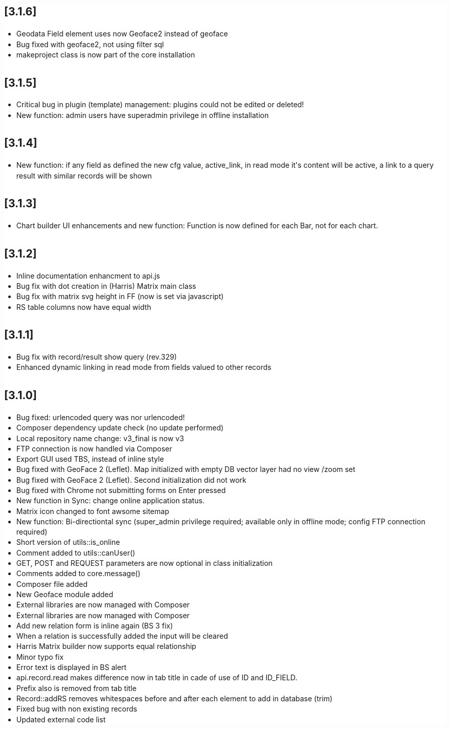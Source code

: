 ## [3.1.6]
- Geodata Field element uses now Geoface2 instead of geoface
- Bug fixed with geoface2, not using filter sql
- makeproject class is now part of the core installation

## [3.1.5]
- Critical bug in plugin (template) management: plugins could not be edited or deleted!
- New function: admin users have superadmin privilege in offline installation

## [3.1.4]
- New function: if any field as defined the new cfg value, active_link, in read mode it's content will be active, a link to a query result with similar records will be shown

## [3.1.3]
- Chart builder UI enhancements and new function: Function is now defined for each Bar, not for each chart.

## [3.1.2]
- Inline documentation enhancment to api.js
- Bug fix with dot creation in (Harris) Matrix main class
- Bug fix with matrix svg height in FF (now is set via javascript)
- RS table columns now have equal width

## [3.1.1]
- Bug fix with record/result show query (rev.329)
- Enhanced dynamic linking in read mode from fields valued to other records

## [3.1.0]
- Bug fixed: urlencoded query was nor urlencoded!
- Composer dependency update check (no update performed)
- Local repository name change: v3_final is now v3
- FTP connection is now handled via Composer
- Export GUI used TBS, instead of inline style
- Bug fixed with GeoFace 2 (Leflet). Map initialized with empty DB vector layer had no view /zoom set
- Bug fixed with GeoFace 2 (Leflet). Second initialization did not work
- Bug fixed with Chrome not submitting forms on Enter pressed
- New function in Sync: change online application status.
- Matrix icon changed to font awsome sitemap
- New function: Bi-directiontal sync (super_admin privilege required; available only in offline mode; config FTP connection required)
- Short version of utils::is_online
- Comment added to utils::canUser()
- GET, POST and REQUEST parameters are now optional in class initialization
- Comments added to core.message()
- Composer file added
- New Geoface module added
- External libraries are now managed with Composer
- External libraries are now managed with Composer
- Add new relation form is inline again (BS 3 fix)
- When a relation is successfully added the input will be cleared
- Harris Matrix builder now supports equal relationship
- Minor typo fix
- Error text is displayed in BS alert
- api.record.read makes difference now in tab title in cade of use of ID and ID_FIELD.
- Prefix also is removed from tab title
- Record::addRS removes whitespaces before and after each element to add in database (trim)
- Fixed bug with non existing records
- Updated external code list